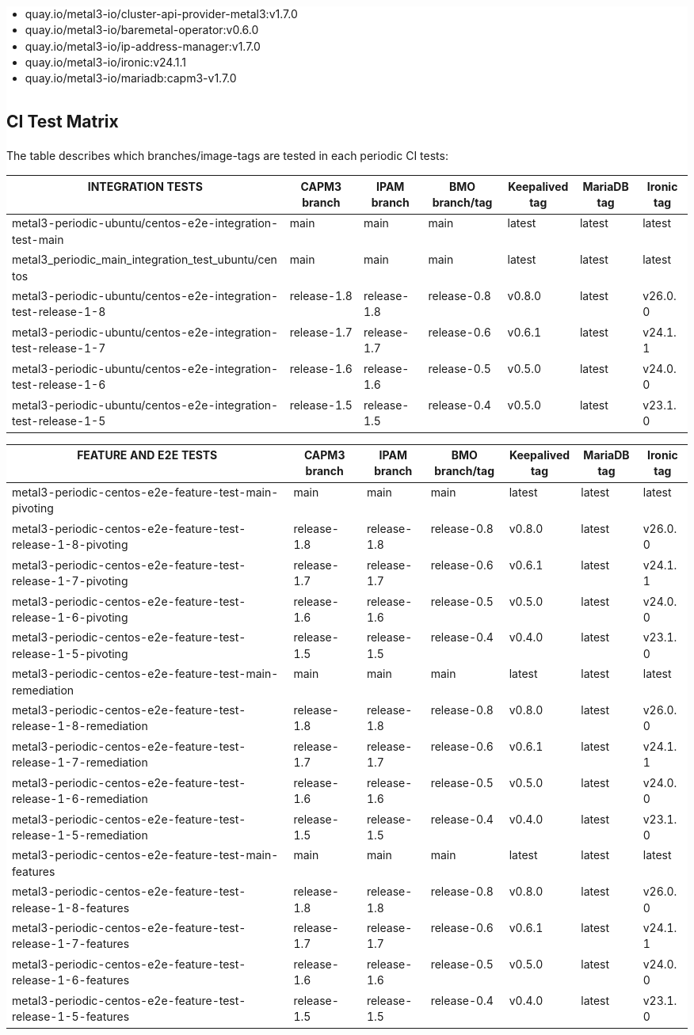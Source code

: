 - quay.io/metal3-io/cluster-api-provider-metal3:v1.7.0
- quay.io/metal3-io/baremetal-operator:v0.6.0
- quay.io/metal3-io/ip-address-manager:v1.7.0
- quay.io/metal3-io/ironic:v24.1.1
- quay.io/metal3-io/mariadb:capm3-v1.7.0

## CI Test Matrix

The table describes which branches/image-tags are tested in each periodic CI tests:



| INTEGRATION TESTS                                              | CAPM3 branch | IPAM branch | BMO branch/tag | Keepalived tag | MariaDB tag | Ironic tag |
| -------------------------------------------------------------- | ------------ | ----------- | -------------- | -------------- | ----------- | ---------- |
| metal3-periodic-ubuntu/centos-e2e-integration-test-main        | main         | main        | main           | latest         | latest      | latest     |
| metal3_periodic_main_integration_test_ubuntu/centos            | main         | main        | main           | latest         | latest      | latest     |
| metal3-periodic-ubuntu/centos-e2e-integration-test-release-1-8 | release-1.8  | release-1.8 | release-0.8    | v0.8.0         | latest      | v26.0.0    |
| metal3-periodic-ubuntu/centos-e2e-integration-test-release-1-7 | release-1.7  | release-1.7 | release-0.6    | v0.6.1         | latest      | v24.1.1    |
| metal3-periodic-ubuntu/centos-e2e-integration-test-release-1-6 | release-1.6  | release-1.6 | release-0.5    | v0.5.0         | latest      | v24.0.0    |
| metal3-periodic-ubuntu/centos-e2e-integration-test-release-1-5 | release-1.5  | release-1.5 | release-0.4    | v0.5.0         | latest      | v23.1.0    |

| FEATURE AND E2E TESTS                                            | CAPM3 branch | IPAM branch | BMO branch/tag | Keepalived tag | MariaDB tag | Ironic tag |
| ---------------------------------------------------------------- | ------------ | ----------- | -------------- | -------------- | ----------- | ---------- |
| metal3-periodic-centos-e2e-feature-test-main-pivoting            | main         | main        | main           | latest         | latest      | latest     |
| metal3-periodic-centos-e2e-feature-test-release-1-8-pivoting     | release-1.8  | release-1.8 | release-0.8    | v0.8.0         | latest      | v26.0.0    |
| metal3-periodic-centos-e2e-feature-test-release-1-7-pivoting     | release-1.7  | release-1.7 | release-0.6    | v0.6.1         | latest      | v24.1.1    |
| metal3-periodic-centos-e2e-feature-test-release-1-6-pivoting     | release-1.6  | release-1.6 | release-0.5    | v0.5.0         | latest      | v24.0.0    |
| metal3-periodic-centos-e2e-feature-test-release-1-5-pivoting     | release-1.5  | release-1.5 | release-0.4    | v0.4.0         | latest      | v23.1.0    |
| metal3-periodic-centos-e2e-feature-test-main-remediation         | main         | main        | main           | latest         | latest      | latest     |
| metal3-periodic-centos-e2e-feature-test-release-1-8-remediation  | release-1.8  | release-1.8 | release-0.8    | v0.8.0         | latest      | v26.0.0    |
| metal3-periodic-centos-e2e-feature-test-release-1-7-remediation  | release-1.7  | release-1.7 | release-0.6    | v0.6.1         | latest      | v24.1.1    |
| metal3-periodic-centos-e2e-feature-test-release-1-6-remediation  | release-1.6  | release-1.6 | release-0.5    | v0.5.0         | latest      | v24.0.0    |
| metal3-periodic-centos-e2e-feature-test-release-1-5-remediation  | release-1.5  | release-1.5 | release-0.4    | v0.4.0         | latest      | v23.1.0    |
| metal3-periodic-centos-e2e-feature-test-main-features            | main         | main        | main           | latest         | latest      | latest     |
| metal3-periodic-centos-e2e-feature-test-release-1-8-features     | release-1.8  | release-1.8 | release-0.8    | v0.8.0         | latest      | v26.0.0    |
| metal3-periodic-centos-e2e-feature-test-release-1-7-features     | release-1.7  | release-1.7 | release-0.6    | v0.6.1         | latest      | v24.1.1    |
| metal3-periodic-centos-e2e-feature-test-release-1-6-features     | release-1.6  | release-1.6 | release-0.5    | v0.5.0         | latest      | v24.0.0    |
| metal3-periodic-centos-e2e-feature-test-release-1-5-features     | release-1.5  | release-1.5 | release-0.4    | v0.4.0         | latest      | v23.1.0    |
